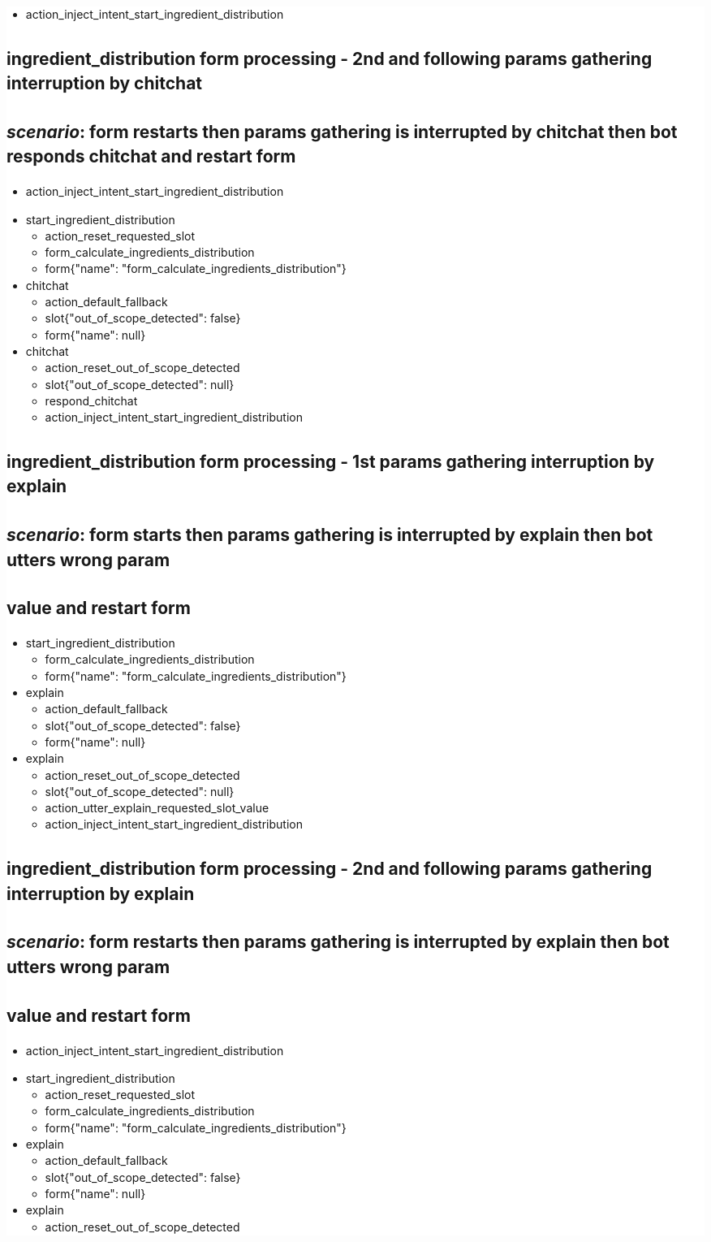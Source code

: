   - action_inject_intent_start_ingredient_distribution  

## ingredient_distribution form processing - 2nd and following params gathering interruption by chitchat
## *scenario*: form restarts then params gathering is interrupted by chitchat then bot responds chitchat and restart form
  - action_inject_intent_start_ingredient_distribution  
* start_ingredient_distribution
  - action_reset_requested_slot 
  - form_calculate_ingredients_distribution
  - form{"name": "form_calculate_ingredients_distribution"}
* chitchat
  - action_default_fallback
  - slot{"out_of_scope_detected": false}
  - form{"name": null}
* chitchat
  - action_reset_out_of_scope_detected
  - slot{"out_of_scope_detected": null}
  - respond_chitchat    
  - action_inject_intent_start_ingredient_distribution  

## ingredient_distribution form processing - 1st params gathering interruption by explain
## *scenario*: form starts then params gathering is interrupted by explain then bot utters wrong param 
##             value and restart form
* start_ingredient_distribution  
  - form_calculate_ingredients_distribution
  - form{"name": "form_calculate_ingredients_distribution"}
* explain 
  - action_default_fallback
  - slot{"out_of_scope_detected": false}
  - form{"name": null}
* explain
  - action_reset_out_of_scope_detected
  - slot{"out_of_scope_detected": null}    
  - action_utter_explain_requested_slot_value
  - action_inject_intent_start_ingredient_distribution

## ingredient_distribution form processing - 2nd and following params gathering interruption by explain
## *scenario*: form restarts then params gathering is interrupted by explain then bot utters wrong param 
##             value and restart form
  - action_inject_intent_start_ingredient_distribution
* start_ingredient_distribution
  - action_reset_requested_slot 
  - form_calculate_ingredients_distribution
  - form{"name": "form_calculate_ingredients_distribution"}
* explain
  - action_default_fallback
  - slot{"out_of_scope_detected": false}
  - form{"name": null}
* explain  
  - action_reset_out_of_scope_detected